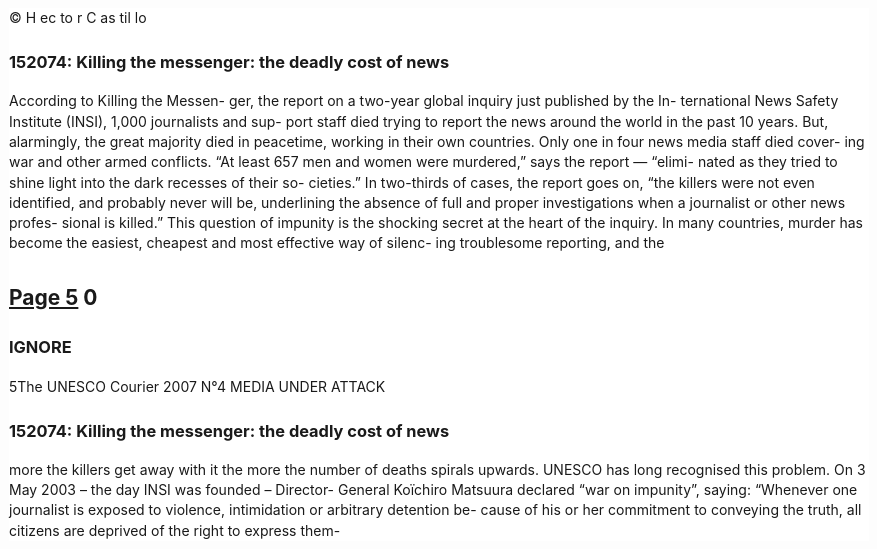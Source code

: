 ©
 H
ec
to
r C
as
til
lo

### 152074: Killing the messenger: the deadly cost of news

According to Killing the Messen-
ger, the report on a two-year global 
inquiry just published by the In-
ternational News Safety Institute 
(INSI), 1,000 journalists and sup-
port staff died trying to report the 
news around the world in the past 
10 years. But, alarmingly, the great 
majority died in peacetime, working 
in their own countries. Only one in 
four news media staff died cover-
ing war and other armed conflicts. 
“At least 657 men and women were 
murdered,” says the report — “elimi-
nated as they tried to shine light 
into the dark recesses of their so-
cieties.” In two-thirds of cases, the 
report goes on, “the killers were not 
even identified, and probably never 
will be, underlining the absence of 
full and proper investigations when 
a journalist or other news profes-
sional is killed.” 
This question of impunity is the 
shocking secret at the heart of the 
inquiry. In many countries, murder 
has become the easiest, cheapest 
and most effective way of silenc-
ing troublesome reporting, and the 

## [Page 5](152042eng.pdf#page=5) 0

### IGNORE

5The UNESCO Courier 2007 N°4
MEDIA UNDER ATTACK

### 152074: Killing the messenger: the deadly cost of news

more the killers get away with it the 
more the number of deaths spirals 
upwards. 
UNESCO has long recognised 
this problem. On 3 May 2003 – the 
day INSI was founded – Director-
General Koïchiro Matsuura declared 
“war on impunity”, saying: “Whenever 
one journalist is exposed to violence, 
intimidation or arbitrary detention be-
cause of his or her commitment to 
conveying the truth, all citizens are 
deprived of the right to express them-